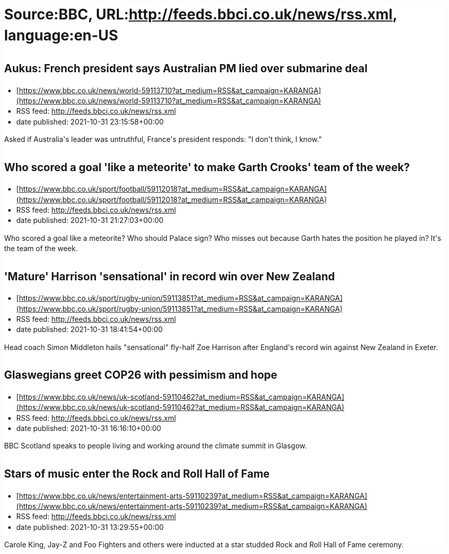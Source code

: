 # Source:BBC, URL:http://feeds.bbci.co.uk/news/rss.xml, language:en-US

## Aukus: French president says Australian PM lied over submarine deal
 - [https://www.bbc.co.uk/news/world-59113710?at_medium=RSS&at_campaign=KARANGA](https://www.bbc.co.uk/news/world-59113710?at_medium=RSS&at_campaign=KARANGA)
 - RSS feed: http://feeds.bbci.co.uk/news/rss.xml
 - date published: 2021-10-31 23:15:58+00:00

Asked if Australia's leader was untruthful, France's president responds: "I don't think, I know."

## Who scored a goal 'like a meteorite' to make Garth Crooks' team of the week?
 - [https://www.bbc.co.uk/sport/football/59112018?at_medium=RSS&at_campaign=KARANGA](https://www.bbc.co.uk/sport/football/59112018?at_medium=RSS&at_campaign=KARANGA)
 - RSS feed: http://feeds.bbci.co.uk/news/rss.xml
 - date published: 2021-10-31 21:27:03+00:00

Who scored a goal like a meteorite? Who should Palace sign? Who misses out because Garth hates the position he played in? It's the team of the week.

## 'Mature' Harrison 'sensational' in record win over New Zealand
 - [https://www.bbc.co.uk/sport/rugby-union/59113851?at_medium=RSS&at_campaign=KARANGA](https://www.bbc.co.uk/sport/rugby-union/59113851?at_medium=RSS&at_campaign=KARANGA)
 - RSS feed: http://feeds.bbci.co.uk/news/rss.xml
 - date published: 2021-10-31 18:41:54+00:00

Head coach Simon Middleton hails "sensational" fly-half Zoe Harrison after England's record win against New Zealand in Exeter.

## Glaswegians greet COP26 with pessimism and hope
 - [https://www.bbc.co.uk/news/uk-scotland-59110462?at_medium=RSS&at_campaign=KARANGA](https://www.bbc.co.uk/news/uk-scotland-59110462?at_medium=RSS&at_campaign=KARANGA)
 - RSS feed: http://feeds.bbci.co.uk/news/rss.xml
 - date published: 2021-10-31 16:16:10+00:00

BBC Scotland speaks to people living and working around the climate summit in Glasgow.

## Stars of music enter the Rock and Roll Hall of Fame
 - [https://www.bbc.co.uk/news/entertainment-arts-59110239?at_medium=RSS&at_campaign=KARANGA](https://www.bbc.co.uk/news/entertainment-arts-59110239?at_medium=RSS&at_campaign=KARANGA)
 - RSS feed: http://feeds.bbci.co.uk/news/rss.xml
 - date published: 2021-10-31 13:29:55+00:00

Carole King, Jay-Z and Foo Fighters and others were inducted at a star studded Rock and Roll Hall of Fame ceremony.
